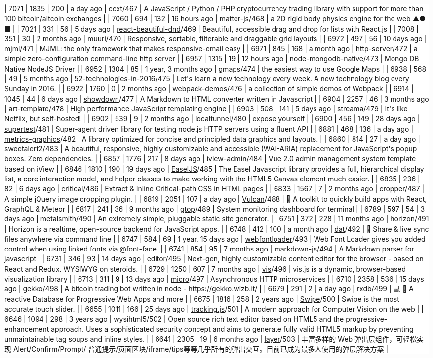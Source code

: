 | 7071 | 1835 | 200 | a day ago | [ccxt](https://github.com/ccxt/ccxt)/467 | A JavaScript / Python / PHP cryptocurrency trading library with support for more than 100 bitcoin/altcoin exchanges |
| 7060 | 694 | 132 | 16 hours ago | [matter-js](https://github.com/liabru/matter-js)/468 | a 2D rigid body physics engine for the web ▲● ■ |
| 7021 | 331 | 56 | 5 days ago | [react-beautiful-dnd](https://github.com/atlassian/react-beautiful-dnd)/469 | Beautiful, accessible drag and drop for lists with React.js |
| 7008 | 351 | 30 | 2 months ago | [muuri](https://github.com/haltu/muuri)/470 | Responsive, sortable, filterable and draggable grid layouts |
| 6972 | 497 | 56 | 10 days ago | [mjml](https://github.com/mjmlio/mjml)/471 | MJML: the only framework that makes responsive-email easy |
| 6971 | 845 | 168 | a month ago | [http-server](https://github.com/indexzero/http-server)/472 | a simple zero-configuration command-line http server |
| 6957 | 1315 | 19 | 12 hours ago | [node-mongodb-native](https://github.com/mongodb/node-mongodb-native)/473 | Mongo DB Native NodeJS Driver |
| 6952 | 1304 | 85 | 1 year, 3 months ago | [gmaps](https://github.com/hpneo/gmaps)/474 | the easiest way to use Google Maps |
| 6938 | 568 | 49 | 5 months ago | [52-technologies-in-2016](https://github.com/shekhargulati/52-technologies-in-2016)/475 | Let's learn a new technology every week. A new technology blog every Sunday in 2016. |
| 6922 | 1760 | 0 | 2 months ago | [webpack-demos](https://github.com/ruanyf/webpack-demos)/476 | a collection of simple demos of Webpack |
| 6914 | 1045 | 44 | 6 days ago | [showdown](https://github.com/showdownjs/showdown)/477 | A Markdown to HTML converter written in Javascript |
| 6904 | 2257 | 46 | 3 months ago | [art-template](https://github.com/aui/art-template)/478 | High performance JavaScript templating engine |
| 6903 | 508 | 141 | 5 days ago | [streama](https://github.com/streamaserver/streama)/479 | It's like Netflix, but self-hosted! |
| 6902 | 539 | 9 | 2 months ago | [localtunnel](https://github.com/localtunnel/localtunnel)/480 | expose yourself |
| 6900 | 456 | 149 | 28 days ago | [supertest](https://github.com/visionmedia/supertest)/481 | Super-agent driven library for testing node.js HTTP servers using a fluent API |
| 6881 | 468 | 136 | a day ago | [metrics-graphics](https://github.com/metricsgraphics/metrics-graphics)/482 | A library optimized for concise and principled data graphics and layouts. |
| 6860 | 814 | 27 | a day ago | [sweetalert2](https://github.com/sweetalert2/sweetalert2)/483 | A beautiful, responsive, highly customizable and accessible (WAI-ARIA) replacement for JavaScript's popup boxes. Zero dependencies. |
| 6857 | 1776 | 217 | 8 days ago | [iview-admin](https://github.com/iview/iview-admin)/484 | Vue 2.0 admin management system template based on iView |
| 6846 | 1810 | 190 | 19 days ago | [EaselJS](https://github.com/CreateJS/EaselJS)/485 | The Easel Javascript library provides a full, hierarchical display list, a core interaction model, and helper classes to make working with the HTML5 Canvas element much easier. |
| 6835 | 236 | 82 | 6 days ago | [critical](https://github.com/addyosmani/critical)/486 | Extract & Inline Critical-path CSS in HTML pages |
| 6833 | 1567 | 7 | 2 months ago | [cropper](https://github.com/fengyuanchen/cropper)/487 | A simple jQuery image cropping plugin. |
| 6819 | 2051 | 107 | a day ago | [Vulcan](https://github.com/VulcanJS/Vulcan)/488 | 🌋 A toolkit to quickly build apps with React, GraphQL & Meteor |
| 6817 | 241 | 36 | 9 months ago | [gtop](https://github.com/aksakalli/gtop)/489 | System monitoring dashboard for terminal |
| 6789 | 597 | 54 | 3 days ago | [metalsmith](https://github.com/segmentio/metalsmith)/490 | An extremely simple, pluggable static site generator. |
| 6751 | 372 | 228 | 11 months ago | [horizon](https://github.com/rethinkdb/horizon)/491 | Horizon is a realtime, open-source backend for JavaScript apps. |
| 6748 | 412 | 100 | a month ago | [dat](https://github.com/datproject/dat)/492 | :floppy_disk: Share & live sync files anywhere via command line |
| 6747 | 584 | 69 | 1 year, 15 days ago | [webfontloader](https://github.com/typekit/webfontloader)/493 | Web Font Loader gives you added control when using linked fonts via @font-face. |
| 6741 | 854 | 95 | 7 months ago | [markdown-js](https://github.com/evilstreak/markdown-js)/494 | A Markdown parser for javascript |
| 6731 | 346 | 93 | 14 days ago | [editor](https://github.com/ory/editor)/495 | Next-gen, highly customizable content editor for the browser - based on React and Redux. WYSIWYG on steroids. |
| 6729 | 1250 | 607 | 7 months ago | [vis](https://github.com/almende/vis)/496 | vis.js is a dynamic, browser-based visualization library |
| 6713 | 311 | 9 | 13 days ago | [micro](https://github.com/zeit/micro)/497 | Asynchronous HTTP microservices |
| 6710 | 2358 | 536 | 15 days ago | [gekko](https://github.com/askmike/gekko)/498 | A bitcoin trading bot written in node - https://gekko.wizb.it/ |
| 6679 | 291 | 2 | a day ago | [rxdb](https://github.com/pubkey/rxdb)/499 | :computer: :iphone: A reactive Database for Progressive Web Apps and more |
| 6675 | 1816 | 258 | 2 years ago | [Swipe](https://github.com/thebird/Swipe)/500 | Swipe is the most accurate touch slider. |
| 6655 | 1011 | 166 | 25 days ago | [tracking.js](https://github.com/eduardolundgren/tracking.js)/501 | A modern approach for Computer Vision on the web |
| 6646 | 1094 | 298 | 3 years ago | [wysihtml5](https://github.com/xing/wysihtml5)/502 | Open source rich text editor based on HTML5 and the progressive-enhancement approach. Uses a sophisticated security concept and aims to generate fully valid HTML5 markup by preventing unmaintainable tag soups and inline styles. |
| 6641 | 2305 | 19 | 6 months ago | [layer](https://github.com/sentsin/layer)/503 | 丰富多样的 Web 弹出层组件，可轻松实现 Alert/Confirm/Prompt/ 普通提示/页面区块/iframe/tips等等几乎所有的弹出交互。目前已成为最多人使用的弹层解决方案 |